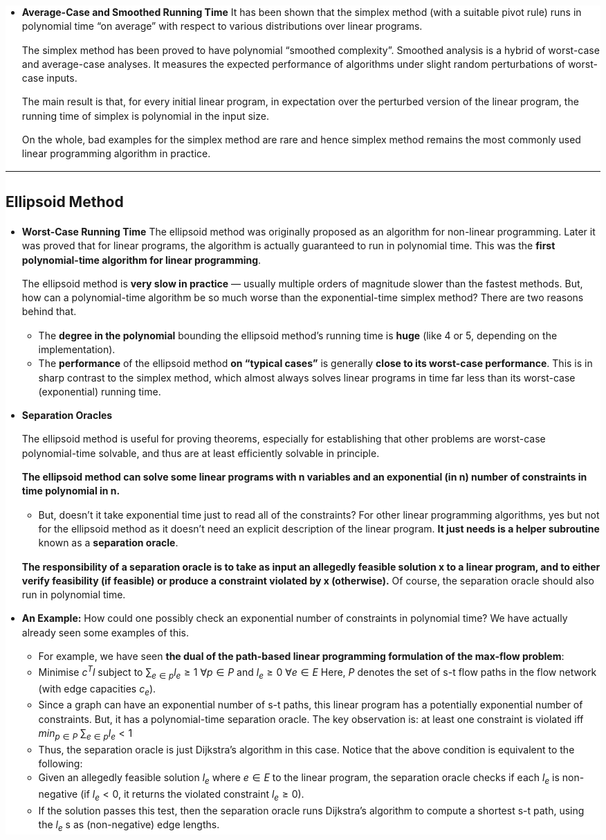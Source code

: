 - **Average-Case and Smoothed Running Time**
    It has been shown that the simplex method (with a suitable pivot rule) runs in polynomial time “on average” with respect to various distributions over linear programs.
    
    The simplex method has been proved to have polynomial “smoothed complexity”. Smoothed analysis is a hybrid of worst-case and average-case analyses. It measures the expected performance of algorithms under slight random perturbations of worst-case inputs. 
    
    The main result is that, for every initial linear program, in expectation over the perturbed version of the linear program, the running time of simplex is polynomial in the input size.
    
    On the whole, bad examples for the simplex method are rare and hence simplex method remains the most commonly used linear programming algorithm in practice.

---
## Ellipsoid Method
- **Worst-Case Running Time**
    The ellipsoid method was originally proposed as an algorithm for non-linear programming. Later it was proved that for linear programs, the algorithm is actually guaranteed to run in polynomial time. This was the **first polynomial-time algorithm for linear programming**.

    The ellipsoid method is **very slow in practice** — usually multiple orders of magnitude slower than the fastest methods. But, how can a polynomial-time algorithm be so much worse than the exponential-time simplex method? There are two reasons behind that. 
    - The **degree in the polynomial** bounding the ellipsoid method’s running time is **huge** (like 4 or 5, depending on the implementation).
    - The **performance** of the ellipsoid method **on “typical cases”** is generally **close to its worst-case performance**. This is in sharp contrast to the simplex method, which almost always solves linear programs in time far less than its worst-case (exponential) running time.
    
- **Separation Oracles**

    The ellipsoid method is useful for proving theorems, especially for establishing that other problems are worst-case polynomial-time solvable, and thus are at least efficiently solvable in principle.
    
    **The ellipsoid method can solve some linear programs with n variables and an exponential (in n) number of constraints in time polynomial in n.**
    
    - But, doesn’t it take exponential time just to read all of the constraints? 
    For other linear programming algorithms, yes but not for the ellipsoid method as it doesn’t need an explicit description of the linear program. **It just  needs is a helper subroutine** known as a **separation oracle**. 
    
    **The responsibility of a separation oracle is to take as input an allegedly feasible solution x to a linear program, and to either verify feasibility (if feasible) or produce a constraint violated by x (otherwise).** Of course, the separation oracle should also run in polynomial time.
    
- **An Example:** How could one possibly check an exponential number of constraints in polynomial time? 
    We have actually already seen some examples of this. 
    - For example, we have seen **the dual of the path-based linear programming formulation of the max-flow problem**:
    - Minimise $c^{T}l$ subject to $\sum_{e \in p} l_e \geq 1$ $\forall p \in P$ and $l_e \geq 0$ $\forall e \in E$
Here, $P$ denotes the set of s-t flow paths in the flow network (with edge capacities $c_e$).
    - Since a graph can have an exponential number of s-t paths, this linear program has a potentially exponential number of constraints. But, it has a polynomial-time separation oracle. The key observation is: at least one constraint is violated iff 
    $min_{p \in P}$ $\sum_{e \in p} l_e < 1$
    - Thus, the separation oracle is just Dijkstra’s algorithm in this case. Notice that the above condition is equivalent to the following: 
    - Given an allegedly feasible solution ${l_e}$ where $e∈E$ to the linear program, 
    the separation oracle checks if each $l_e$ is  non-negative (if $l_e < 0$, it returns the violated constraint $l_e ≥ 0$). 
    - If the solution passes this test, then the separation oracle runs Dijkstra’s algorithm to compute a shortest s-t path, using the $l_e$ s as (non-negative) edge lengths. 